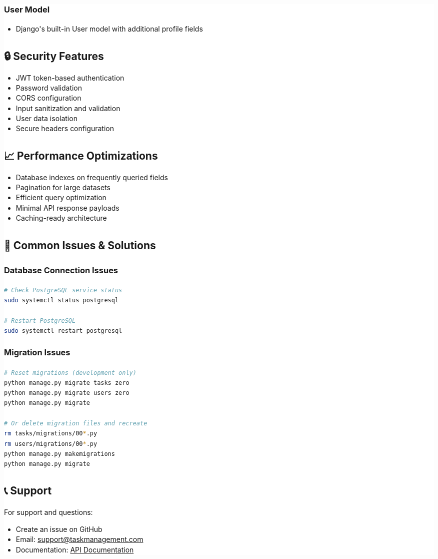 ### User Model
- Django's built-in User model with additional profile fields

## 🔒 Security Features

- JWT token-based authentication
- Password validation
- CORS configuration
- Input sanitization and validation
- User data isolation
- Secure headers configuration

## 📈 Performance Optimizations

- Database indexes on frequently queried fields
- Pagination for large datasets
- Efficient query optimization
- Minimal API response payloads
- Caching-ready architecture

## 🐛 Common Issues & Solutions

### Database Connection Issues
```bash
# Check PostgreSQL service status
sudo systemctl status postgresql

# Restart PostgreSQL
sudo systemctl restart postgresql
```

### Migration Issues
```bash
# Reset migrations (development only)
python manage.py migrate tasks zero
python manage.py migrate users zero
python manage.py migrate

# Or delete migration files and recreate
rm tasks/migrations/00*.py
rm users/migrations/00*.py
python manage.py makemigrations
python manage.py migrate
```

## 📞 Support

For support and questions:
- Create an issue on GitHub
- Email: support@taskmanagement.com
- Documentation: [API Documentation](http://localhost:8000/api/docs/)
